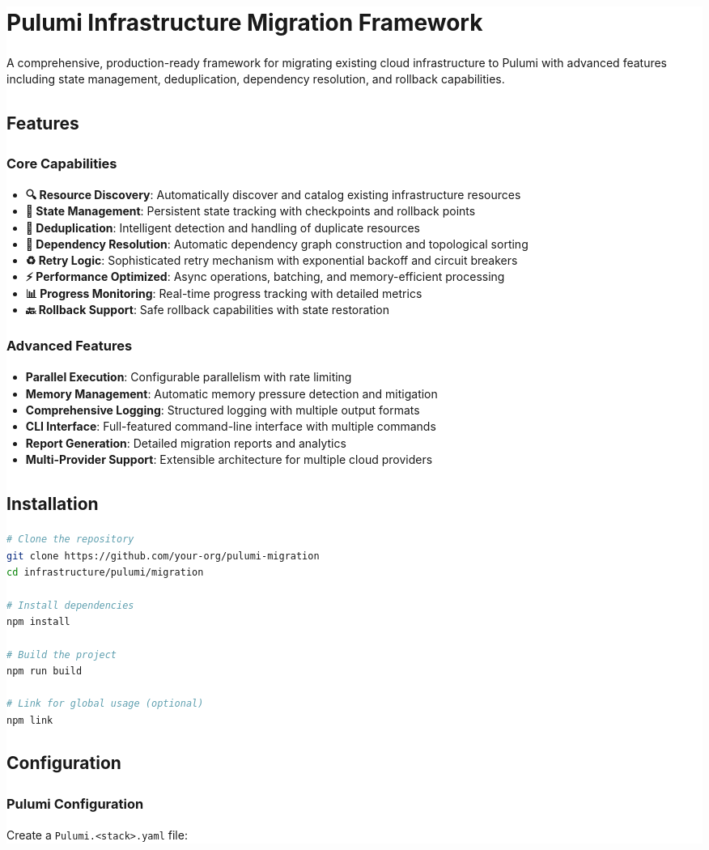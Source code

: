 # Pulumi Infrastructure Migration Framework

A comprehensive, production-ready framework for migrating existing cloud infrastructure to Pulumi with advanced features including state management, deduplication, dependency resolution, and rollback capabilities.

## Features

### Core Capabilities
- **🔍 Resource Discovery**: Automatically discover and catalog existing infrastructure resources
- **🔄 State Management**: Persistent state tracking with checkpoints and rollback points
- **🚫 Deduplication**: Intelligent detection and handling of duplicate resources
- **🔗 Dependency Resolution**: Automatic dependency graph construction and topological sorting
- **♻️ Retry Logic**: Sophisticated retry mechanism with exponential backoff and circuit breakers
- **⚡ Performance Optimized**: Async operations, batching, and memory-efficient processing
- **📊 Progress Monitoring**: Real-time progress tracking with detailed metrics
- **🔙 Rollback Support**: Safe rollback capabilities with state restoration

### Advanced Features
- **Parallel Execution**: Configurable parallelism with rate limiting
- **Memory Management**: Automatic memory pressure detection and mitigation
- **Comprehensive Logging**: Structured logging with multiple output formats
- **CLI Interface**: Full-featured command-line interface with multiple commands
- **Report Generation**: Detailed migration reports and analytics
- **Multi-Provider Support**: Extensible architecture for multiple cloud providers

## Installation

```bash
# Clone the repository
git clone https://github.com/your-org/pulumi-migration
cd infrastructure/pulumi/migration

# Install dependencies
npm install

# Build the project
npm run build

# Link for global usage (optional)
npm link
```

## Configuration

### Pulumi Configuration

Create a `Pulumi.<stack>.yaml` file:
